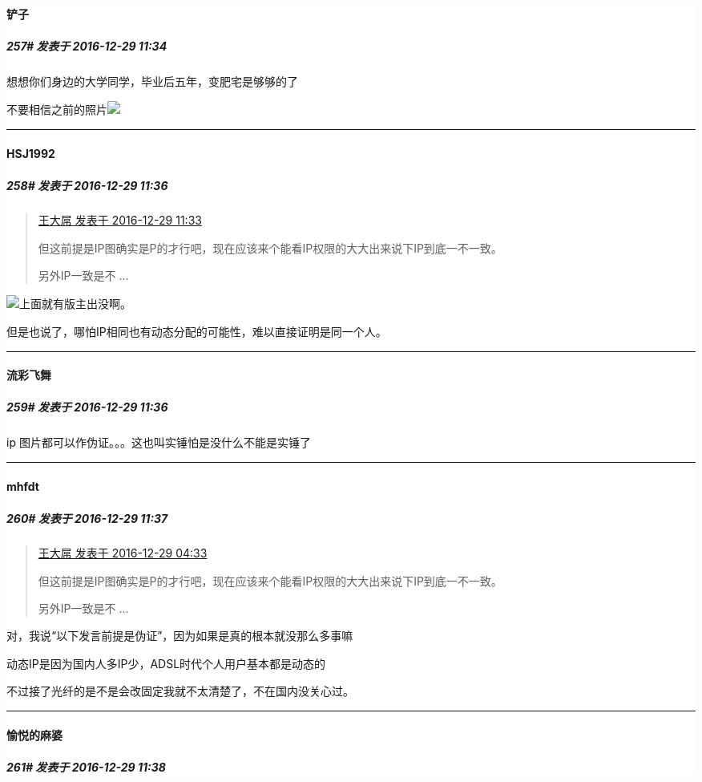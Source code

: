 ####  铲子  
##### 257#       发表于 2016-12-29 11:34


想想你们身边的大学同学，毕业后五年，变肥宅是够够的了

不要相信之前的照片<img src="https://static.saraba1st.com/image/smiley/face/119.gif" referrerpolicy="no-referrer">


*****

####  HSJ1992  
##### 258#       发表于 2016-12-29 11:36


<blockquote><a href="httphttps://bbs.saraba1st.com/2b/forum.php?mod=redirect&amp;goto=findpost&amp;pid=34634451&amp;ptid=1358764" target="_blank">王大屌 发表于 2016-12-29 11:33</a>

但这前提是IP图确实是P的才行吧，现在应该来个能看IP权限的大大出来说下IP到底一不一致。

另外IP一致是不 ...</blockquote>
<img src="https://static.saraba1st.com/image/smiley/face/78.gif" referrerpolicy="no-referrer">上面就有版主出没啊。

但是也说了，哪怕IP相同也有动态分配的可能性，难以直接证明是同一个人。


*****

####  流彩飞舞  
##### 259#       发表于 2016-12-29 11:36


ip 图片都可以作伪证。。。这也叫实锤怕是没什么不能是实锤了


*****

####  mhfdt  
##### 260#       发表于 2016-12-29 11:37


<blockquote><a href="httphttps://bbs.saraba1st.com/2b/forum.php?mod=redirect&amp;goto=findpost&amp;pid=34634451&amp;ptid=1358764" target="_blank">王大屌 发表于 2016-12-29 04:33</a>

但这前提是IP图确实是P的才行吧，现在应该来个能看IP权限的大大出来说下IP到底一不一致。

另外IP一致是不 ...</blockquote>
对，我说“以下发言前提是伪证”，因为如果是真的根本就没那么多事嘛

动态IP是因为国内人多IP少，ADSL时代个人用户基本都是动态的

不过接了光纤的是不是会改固定我就不太清楚了，不在国内没关心过。


*****

####  愉悦的麻婆  
##### 261#       发表于 2016-12-29 11:38

